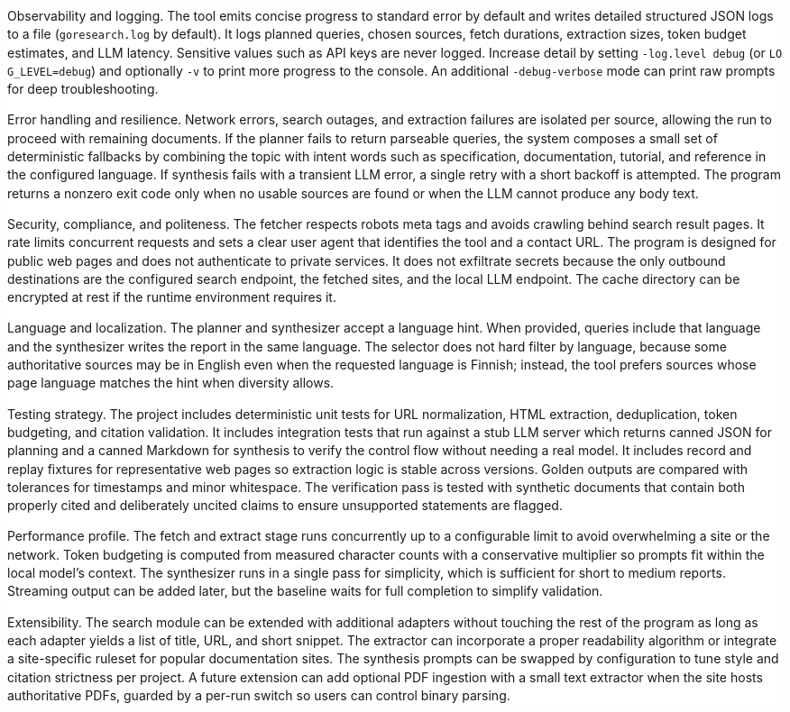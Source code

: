 Observability and logging. The tool emits concise progress to standard error 
by default and writes detailed structured JSON logs to a file (`goresearch.log` by default). It logs planned queries, chosen sources, fetch 
durations, extraction sizes, token budget estimates, and LLM latency. Sensitive 
values such as API keys are never logged. Increase detail by setting `-log.level debug` (or `LOG_LEVEL=debug`) and optionally `-v` to print more progress to the console. An additional `-debug-verbose` mode can print raw prompts for deep troubleshooting.

Error handling and resilience. Network errors, search outages, and extraction 
failures are isolated per source, allowing the run to proceed with remaining 
documents. If the planner fails to return parseable queries, the system 
composes a small set of deterministic fallbacks by combining the topic with 
intent words such as specification, documentation, tutorial, and reference in 
the configured language. If synthesis fails with a transient LLM error, a 
single retry with a short backoff is attempted. The program returns a nonzero 
exit code only when no usable sources are found or when the LLM cannot produce 
any body text.

Security, compliance, and politeness. The fetcher respects robots meta tags and 
avoids crawling behind search result pages. It rate limits concurrent requests 
and sets a clear user agent that identifies the tool and a contact URL. The 
program is designed for public web pages and does not authenticate to private 
services. It does not exfiltrate secrets because the only outbound destinations 
are the configured search endpoint, the fetched sites, and the local LLM 
endpoint. The cache directory can be encrypted at rest if the runtime 
environment requires it.

Language and localization. The planner and synthesizer accept a language hint. 
When provided, queries include that language and the synthesizer writes the 
report in the same language. The selector does not hard filter by language, 
because some authoritative sources may be in English even when the requested 
language is Finnish; instead, the tool prefers sources whose page language 
matches the hint when diversity allows.

Testing strategy. The project includes deterministic unit tests for URL 
normalization, HTML extraction, deduplication, token budgeting, and citation 
validation. It includes integration tests that run against a stub LLM server 
which returns canned JSON for planning and a canned Markdown for synthesis to 
verify the control flow without needing a real model. It includes record and 
replay fixtures for representative web pages so extraction logic is stable 
across versions. Golden outputs are compared with tolerances for timestamps and 
minor whitespace. The verification pass is tested with synthetic documents that 
contain both properly cited and deliberately uncited claims to ensure 
unsupported statements are flagged.

Performance profile. The fetch and extract stage runs concurrently up to a 
configurable limit to avoid overwhelming a site or the network. Token budgeting 
is computed from measured character counts with a conservative multiplier so 
prompts fit within the local model’s context. The synthesizer runs in a single 
pass for simplicity, which is sufficient for short to medium reports. Streaming 
output can be added later, but the baseline waits for full completion to 
simplify validation.

Extensibility. The search module can be extended with additional adapters 
without touching the rest of the program as long as each adapter yields a list 
of title, URL, and short snippet. The extractor can incorporate a proper 
readability algorithm or integrate a site-specific ruleset for popular 
documentation sites. The synthesis prompts can be swapped by configuration to 
tune style and citation strictness per project. A future extension can add 
optional PDF ingestion with a small text extractor when the site hosts 
authoritative PDFs, guarded by a per-run switch so users can control binary 
parsing.

